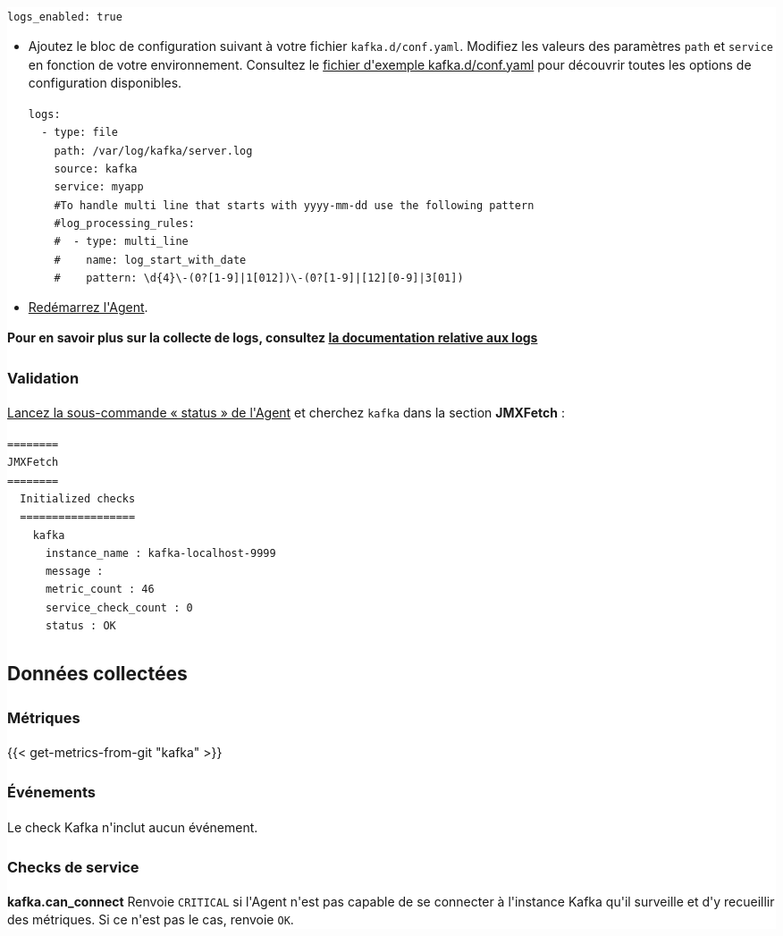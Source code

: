   ```
  logs_enabled: true
  ```

* Ajoutez le bloc de configuration suivant à votre fichier `kafka.d/conf.yaml`. Modifiez les valeurs des paramètres `path` et `service` en fonction de votre environnement. Consultez le [fichier d'exemple kafka.d/conf.yaml][8] pour découvrir toutes les options de configuration disponibles.

  ```
  logs:
    - type: file
      path: /var/log/kafka/server.log
      source: kafka
      service: myapp
      #To handle multi line that starts with yyyy-mm-dd use the following pattern
      #log_processing_rules:
      #  - type: multi_line
      #    name: log_start_with_date
      #    pattern: \d{4}\-(0?[1-9]|1[012])\-(0?[1-9]|[12][0-9]|3[01])
  ```

* [Redémarrez l'Agent][9].

**Pour en savoir plus sur la collecte de logs, consultez [la documentation relative aux logs][11]**

### Validation

[Lancez la sous-commande « status » de l'Agent][12] et cherchez `kafka` dans la section **JMXFetch** :

```
========
JMXFetch
========
  Initialized checks
  ==================
    kafka
      instance_name : kafka-localhost-9999
      message :
      metric_count : 46
      service_check_count : 0
      status : OK
```

## Données collectées
### Métriques
{{< get-metrics-from-git "kafka" >}}


### Événements
Le check Kafka n'inclut aucun événement.

### Checks de service
**kafka.can_connect**
Renvoie `CRITICAL` si l'Agent n'est pas capable de se connecter à l'instance Kafka qu'il surveille et d'y recueillir des métriques. Si ce n'est pas le cas, renvoie `OK`.


[1]: https://raw.githubusercontent.com/DataDog/integrations-core/master/kafka/images/kafka_dashboard.png
[2]: https://docs.datadoghq.com/fr/integrations/java
[3]: https://docs.datadoghq.com/fr/integrations/kafka/#agent-check-kafka-consumer
[4]: https://app.datadoghq.com/account/settings#agent
[5]: https://github.com/DataDog/jmxfetch
[6]: https://docs.datadoghq.com/fr/agent/guide/agent-configuration-files/?tab=agentv6#agent-configuration-directory
[7]: https://github.com/DataDog/dd-agent/wiki/Deprecated-instructions-to-install-python-dependencies-for-the-Datadog-Agent
[8]: https://github.com/DataDog/integrations-core/blob/master/kafka/datadog_checks/kafka/data/conf.yaml.example
[9]: https://docs.datadoghq.com/fr/agent/guide/agent-commands/?tab=agentv6#start-stop-and-restart-the-agent
[10]: https://docs.datadoghq.com/fr/logs/processing/#integration-pipelines
[11]: https://docs.datadoghq.com/fr/logs
[12]: https://docs.datadoghq.com/fr/agent/guide/agent-commands/?tab=agentv6#agent-status-and-information
[13]: https://github.com/DataDog/integrations-core/blob/master/kafka/metadata.csv
[14]: https://docs.datadoghq.com/fr/integrations/faq/troubleshooting-and-deep-dive-for-kafka
[15]: https://docs.datadoghq.com/fr/integrations/faq/agent-failed-to-retrieve-rmierver-stub
[16]: https://docs.datadoghq.com/fr/integrations/faq/producer-and-consumer-metrics-don-t-appear-in-my-datadog-application
[17]: https://www.datadoghq.com/blog/monitoring-kafka-performance-metrics
[18]: https://www.datadoghq.com/blog/collecting-kafka-performance-metrics
[19]: https://www.datadoghq.com/blog/monitor-kafka-with-datadog
[111]: https://raw.githubusercontent.com/DataDog/integrations-core/master/kafka_consumer/images/kafka_dashboard.png
[112]: https://app.datadoghq.com/account/settings#agent
[113]: https://github.com/DataDog/integrations-core/blob/master/kafka_consumer/datadog_checks/kafka_consumer/data/conf.yaml.example
[114]: https://docs.datadoghq.com/fr/agent/guide/agent-commands/?tab=agentv6#start-stop-and-restart-the-agent
[115]: https://docs.datadoghq.com/fr/agent/guide/agent-commands/?tab=agentv6#agent-status-and-information
[116]: https://github.com/DataDog/integrations-core/blob/master/kafka_consumer/metadata.csv
[117]: https://docs.datadoghq.com/fr/integrations/faq/troubleshooting-and-deep-dive-for-kafka
[118]: https://docs.datadoghq.com/fr/integrations/faq/agent-failed-to-retrieve-rmierver-stub
[119]: https://docs.datadoghq.com/fr/integrations/faq/producer-and-consumer-metrics-don-t-appear-in-my-datadog-application
[1110]: https://www.datadoghq.com/blog/monitoring-kafka-performance-metrics
[1111]: https://www.datadoghq.com/blog/collecting-kafka-performance-metrics
[1112]: https://www.datadoghq.com/blog/monitor-kafka-with-datadog
